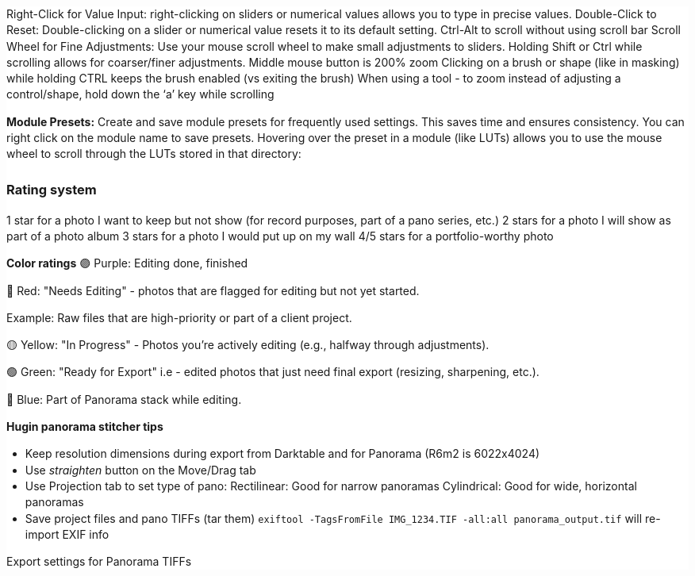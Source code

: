 Right-Click for Value Input: right-clicking on sliders or numerical values allows you to type in precise values. 
Double-Click to Reset: Double-clicking on a slider or numerical value resets it to its default setting.
Ctrl-Alt to scroll without using scroll bar
Scroll Wheel for Fine Adjustments: Use your mouse scroll wheel to make small adjustments to sliders. Holding Shift or Ctrl while scrolling allows for coarser/finer adjustments.
Middle mouse button is 200% zoom
Clicking on a brush or shape (like in masking) while holding CTRL keeps the brush enabled (vs exiting the brush)
When using a tool - to zoom instead of adjusting a control/shape, hold down the ‘a’ key while scrolling

**Module Presets:**
Create and save module presets for frequently used settings. This saves time and ensures consistency.
You can right click on the module name to save presets.
Hovering over the preset in a module (like LUTs) allows you to use the mouse wheel to scroll through the LUTs stored in that directory:

### Rating system
  1 star for a photo I want to keep but not show (for record purposes, part of a pano series, etc.)
  2 stars for a photo I will show as part of a photo album
  3 stars for a photo I would put up on my wall
  4/5 stars for a portfolio-worthy photo

  **Color ratings**
🟣 Purple: Editing done, finished

🔴 Red: "Needs Editing" - photos that are flagged for editing but not yet started.

Example: Raw files that are high-priority or part of a client project.

🟡 Yellow: "In Progress" - Photos you’re actively editing (e.g., halfway through adjustments).
 
🟢 Green: "Ready for Export" i.e - edited photos that just need final export (resizing, sharpening, etc.).

🔵 Blue: Part of Panorama stack while editing. 

**Hugin panorama stitcher tips**
- Keep resolution dimensions during export from Darktable and for Panorama (R6m2 is 6022x4024)
- Use _straighten_ button on the Move/Drag tab
- Use  Projection tab to set type of pano:
	 Rectilinear: Good for narrow panoramas
    Cylindrical: Good for wide, horizontal panoramas
- Save project files and pano TIFFs (tar them)
`exiftool -TagsFromFile IMG_1234.TIF -all:all panorama_output.tif` will re-import EXIF info

Export settings for Panorama TIFFs
